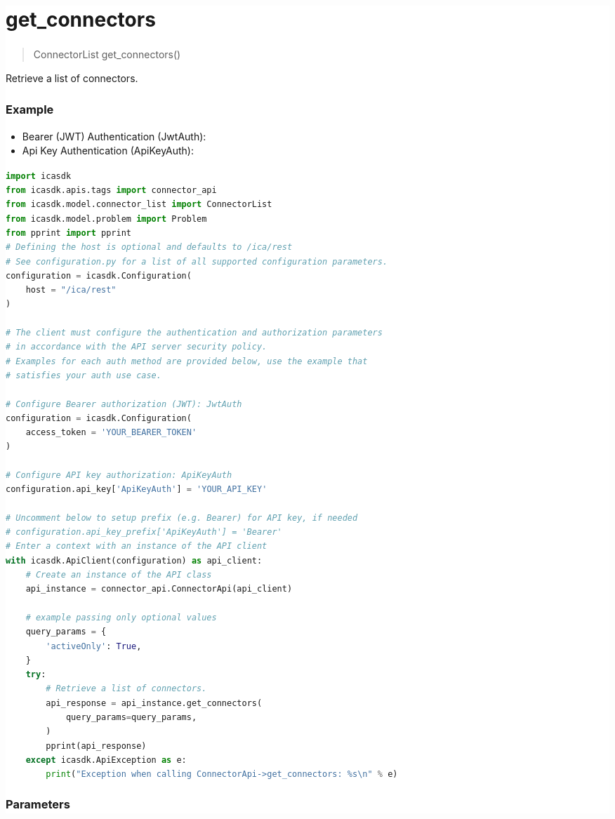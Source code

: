 # **get_connectors**
<a name="get_connectors"></a>
> ConnectorList get_connectors()

Retrieve a list of connectors.

### Example

* Bearer (JWT) Authentication (JwtAuth):
* Api Key Authentication (ApiKeyAuth):
```python
import icasdk
from icasdk.apis.tags import connector_api
from icasdk.model.connector_list import ConnectorList
from icasdk.model.problem import Problem
from pprint import pprint
# Defining the host is optional and defaults to /ica/rest
# See configuration.py for a list of all supported configuration parameters.
configuration = icasdk.Configuration(
    host = "/ica/rest"
)

# The client must configure the authentication and authorization parameters
# in accordance with the API server security policy.
# Examples for each auth method are provided below, use the example that
# satisfies your auth use case.

# Configure Bearer authorization (JWT): JwtAuth
configuration = icasdk.Configuration(
    access_token = 'YOUR_BEARER_TOKEN'
)

# Configure API key authorization: ApiKeyAuth
configuration.api_key['ApiKeyAuth'] = 'YOUR_API_KEY'

# Uncomment below to setup prefix (e.g. Bearer) for API key, if needed
# configuration.api_key_prefix['ApiKeyAuth'] = 'Bearer'
# Enter a context with an instance of the API client
with icasdk.ApiClient(configuration) as api_client:
    # Create an instance of the API class
    api_instance = connector_api.ConnectorApi(api_client)

    # example passing only optional values
    query_params = {
        'activeOnly': True,
    }
    try:
        # Retrieve a list of connectors.
        api_response = api_instance.get_connectors(
            query_params=query_params,
        )
        pprint(api_response)
    except icasdk.ApiException as e:
        print("Exception when calling ConnectorApi->get_connectors: %s\n" % e)
```
### Parameters
